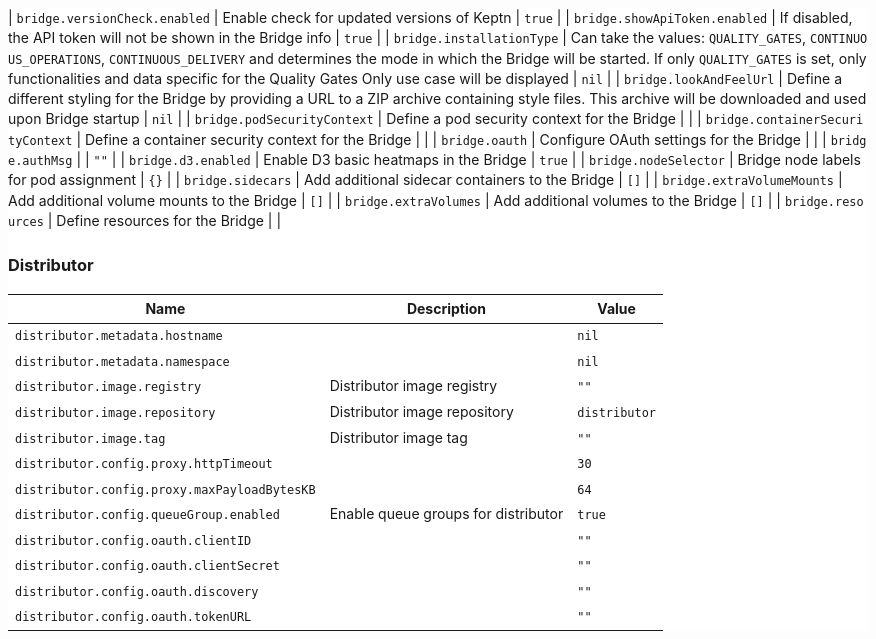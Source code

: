 | `bridge.versionCheck.enabled`     | Enable check for updated versions of Keptn                                                                                                                                                                                                                                     | `true`    |
| `bridge.showApiToken.enabled`     | If disabled, the API token will not be shown in the Bridge info                                                                                                                                                                                                                | `true`    |
| `bridge.installationType`         | Can take the values: `QUALITY_GATES`, `CONTINUOUS_OPERATIONS`, `CONTINUOUS_DELIVERY` and determines the mode in which the Bridge will be started. If only `QUALITY_GATES` is set, only functionalities and data specific for the Quality Gates Only use case will be displayed | `nil`     |
| `bridge.lookAndFeelUrl`           | Define a different styling for the Bridge by providing a URL to a ZIP archive containing style files. This archive will be downloaded and used upon Bridge startup                                                                                                             | `nil`     |
| `bridge.podSecurityContext`       | Define a pod security context for the Bridge                                                                                                                                                                                                                                   |           |
| `bridge.containerSecurityContext` | Define a container security context for the Bridge                                                                                                                                                                                                                             |           |
| `bridge.oauth`                    | Configure OAuth settings for the Bridge                                                                                                                                                                                                                                        |           |
| `bridge.authMsg`                  |                                                                                                                                                                                                                                                                                | `""`      |
| `bridge.d3.enabled`               | Enable D3 basic heatmaps in the Bridge                                                                                                                                                                                                                                         | `true`    |
| `bridge.nodeSelector`             | Bridge node labels for pod assignment                                                                                                                                                                                                                                          | `{}`      |
| `bridge.sidecars`                 | Add additional sidecar containers to the Bridge                                                                                                                                                                                                                                | `[]`      |
| `bridge.extraVolumeMounts`        | Add additional volume mounts to the Bridge                                                                                                                                                                                                                                     | `[]`      |
| `bridge.extraVolumes`             | Add additional volumes to the Bridge                                                                                                                                                                                                                                           | `[]`      |
| `bridge.resources`                | Define resources for the Bridge                                                                                                                                                                                                                                                |           |


### Distributor

| Name                                         | Description                          | Value         |
| -------------------------------------------- | ------------------------------------ | ------------- |
| `distributor.metadata.hostname`              |                                      | `nil`         |
| `distributor.metadata.namespace`             |                                      | `nil`         |
| `distributor.image.registry`                 | Distributor image registry           | `""`          |
| `distributor.image.repository`               | Distributor image repository         | `distributor` |
| `distributor.image.tag`                      | Distributor image tag                | `""`          |
| `distributor.config.proxy.httpTimeout`       |                                      | `30`          |
| `distributor.config.proxy.maxPayloadBytesKB` |                                      | `64`          |
| `distributor.config.queueGroup.enabled`      | Enable queue groups for distributor  | `true`        |
| `distributor.config.oauth.clientID`          |                                      | `""`          |
| `distributor.config.oauth.clientSecret`      |                                      | `""`          |
| `distributor.config.oauth.discovery`         |                                      | `""`          |
| `distributor.config.oauth.tokenURL`          |                                      | `""`          |